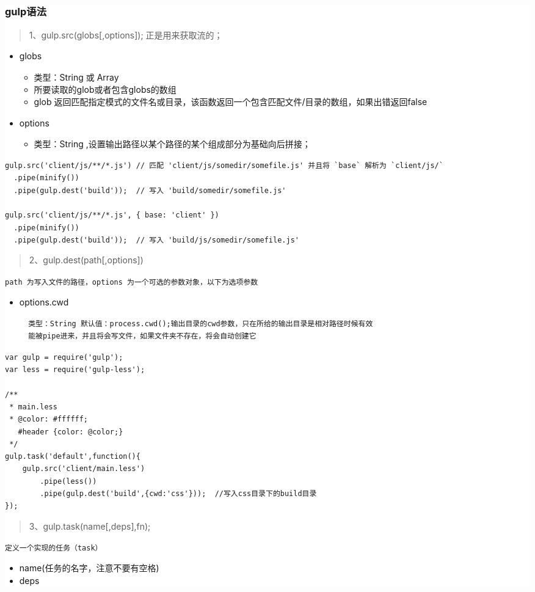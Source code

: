 

### gulp语法

> 1、gulp.src(globs[,options]); 正是用来获取流的；

- globs
    - 类型：String 或 Array
    - 所要读取的glob或者包含globs的数组
    - glob 返回匹配指定模式的文件名或目录，该函数返回一个包含匹配文件/目录的数组，如果出错返回false

- options
    - 类型：String ,设置输出路径以某个路径的某个组成部分为基础向后拼接；

```
gulp.src('client/js/**/*.js') // 匹配 'client/js/somedir/somefile.js' 并且将 `base` 解析为 `client/js/`
  .pipe(minify())
  .pipe(gulp.dest('build'));  // 写入 'build/somedir/somefile.js'

gulp.src('client/js/**/*.js', { base: 'client' })
  .pipe(minify())
  .pipe(gulp.dest('build'));  // 写入 'build/js/somedir/somefile.js'
```

> 2、gulp.dest(path[,options])

    path 为写入文件的路径，options 为一个可选的参数对象，以下为选项参数

- options.cwd

        类型：String 默认值：process.cwd();输出目录的cwd参数，只在所给的输出目录是相对路径时候有效
        能被pipe进来，并且将会写文件，如果文件夹不存在，将会自动创建它


```
var gulp = require('gulp');
var less = require('gulp-less');

/**
 * main.less
 * @color: #ffffff;
   #header {color: @color;}
 */
gulp.task('default',function(){
    gulp.src('client/main.less')
        .pipe(less())
        .pipe(gulp.dest('build',{cwd:'css'}));  //写入css目录下的build目录
});

```

> 3、gulp.task(name[,deps],fn);

    定义一个实现的任务（task）

   - name(任务的名字，注意不要有空格)
   - deps
